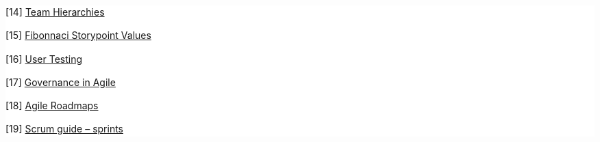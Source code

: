 [14] [Team Hierarchies](https://absel-ojs-ttu.tdl.org/absel/index.php/absel/article/view/2208)

[15] [Fibonnaci Storypoint Values](https://www.atlassian.com/agile/project-management/estimation)

[16]  [User Testing](https://www.system-concepts.com/insights/tips-for-integrating-user-testing-into-an-agile-development-process/)

[17]  [Governance in Agile](https://www.agilest.org/agile-project-management/governance/)

[18] [Agile Roadmaps](https://www.atlassian.com/agile/product-management/roadmaps)

[19] [Scrum guide – sprints]([https://www.scrumguides.org/scrum-guide.html#events-sprint])
